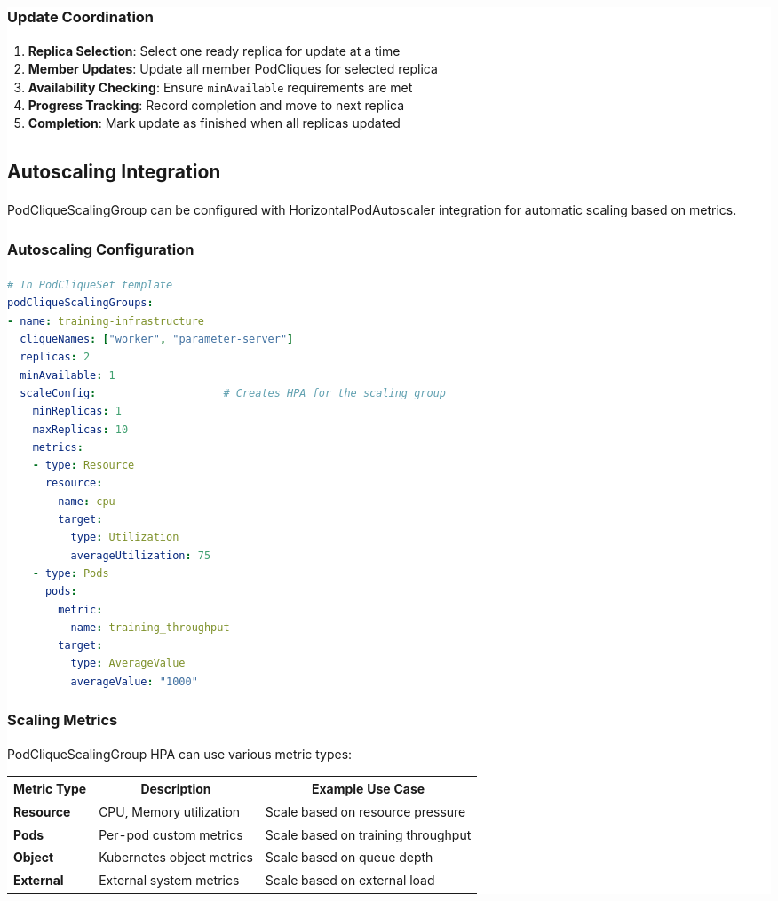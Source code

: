 ### Update Coordination

1. **Replica Selection**: Select one ready replica for update at a time
2. **Member Updates**: Update all member PodCliques for selected replica  
3. **Availability Checking**: Ensure `minAvailable` requirements are met
4. **Progress Tracking**: Record completion and move to next replica
5. **Completion**: Mark update as finished when all replicas updated

## Autoscaling Integration

PodCliqueScalingGroup can be configured with HorizontalPodAutoscaler integration for automatic scaling based on metrics.

### Autoscaling Configuration

```yaml
# In PodCliqueSet template
podCliqueScalingGroups:
- name: training-infrastructure
  cliqueNames: ["worker", "parameter-server"]
  replicas: 2
  minAvailable: 1
  scaleConfig:                    # Creates HPA for the scaling group
    minReplicas: 1
    maxReplicas: 10
    metrics:
    - type: Resource
      resource:
        name: cpu
        target:
          type: Utilization
          averageUtilization: 75
    - type: Pods
      pods:
        metric:
          name: training_throughput
        target:
          type: AverageValue
          averageValue: "1000"
```

### Scaling Metrics

PodCliqueScalingGroup HPA can use various metric types:

| Metric Type | Description | Example Use Case |
|-------------|-------------|------------------|
| **Resource** | CPU, Memory utilization | Scale based on resource pressure |
| **Pods** | Per-pod custom metrics | Scale based on training throughput |
| **Object** | Kubernetes object metrics | Scale based on queue depth |
| **External** | External system metrics | Scale based on external load |
